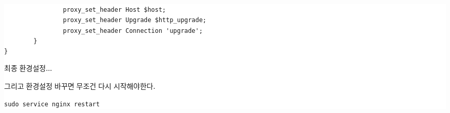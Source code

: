 ```
                proxy_set_header Host $host;
                proxy_set_header Upgrade $http_upgrade;
                proxy_set_header Connection 'upgrade';
        }
}
```

최종 환경설정...

그리고 환경설정 바꾸면 무조건 다시 시작해야한다.

```
sudo service nginx restart
```
